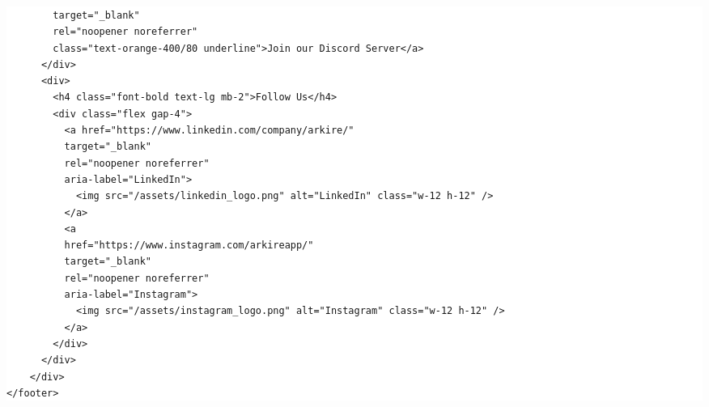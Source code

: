             target="_blank"
            rel="noopener noreferrer"
            class="text-orange-400/80 underline">Join our Discord Server</a>
          </div>
          <div>
            <h4 class="font-bold text-lg mb-2">Follow Us</h4>
            <div class="flex gap-4">
              <a href="https://www.linkedin.com/company/arkire/"
              target="_blank"
              rel="noopener noreferrer"
              aria-label="LinkedIn">
                <img src="/assets/linkedin_logo.png" alt="LinkedIn" class="w-12 h-12" />
              </a>
              <a 
              href="https://www.instagram.com/arkireapp/" 
              target="_blank"
              rel="noopener noreferrer"
              aria-label="Instagram">
                <img src="/assets/instagram_logo.png" alt="Instagram" class="w-12 h-12" />
              </a>
            </div>
          </div>
        </div>
    </footer>

